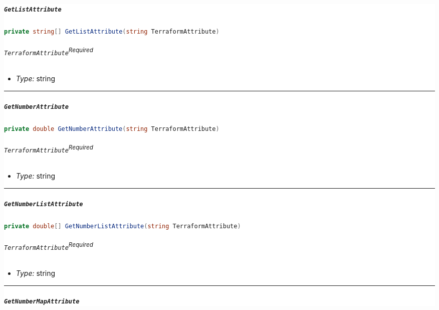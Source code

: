 ##### `GetListAttribute` <a name="GetListAttribute" id="rhizo-co-terraform-provider-oci.dataOciWaasWaasPolicy.DataOciWaasWaasPolicyOriginGroupsOutputReference.getListAttribute"></a>

```csharp
private string[] GetListAttribute(string TerraformAttribute)
```

###### `TerraformAttribute`<sup>Required</sup> <a name="TerraformAttribute" id="rhizo-co-terraform-provider-oci.dataOciWaasWaasPolicy.DataOciWaasWaasPolicyOriginGroupsOutputReference.getListAttribute.parameter.terraformAttribute"></a>

- *Type:* string

---

##### `GetNumberAttribute` <a name="GetNumberAttribute" id="rhizo-co-terraform-provider-oci.dataOciWaasWaasPolicy.DataOciWaasWaasPolicyOriginGroupsOutputReference.getNumberAttribute"></a>

```csharp
private double GetNumberAttribute(string TerraformAttribute)
```

###### `TerraformAttribute`<sup>Required</sup> <a name="TerraformAttribute" id="rhizo-co-terraform-provider-oci.dataOciWaasWaasPolicy.DataOciWaasWaasPolicyOriginGroupsOutputReference.getNumberAttribute.parameter.terraformAttribute"></a>

- *Type:* string

---

##### `GetNumberListAttribute` <a name="GetNumberListAttribute" id="rhizo-co-terraform-provider-oci.dataOciWaasWaasPolicy.DataOciWaasWaasPolicyOriginGroupsOutputReference.getNumberListAttribute"></a>

```csharp
private double[] GetNumberListAttribute(string TerraformAttribute)
```

###### `TerraformAttribute`<sup>Required</sup> <a name="TerraformAttribute" id="rhizo-co-terraform-provider-oci.dataOciWaasWaasPolicy.DataOciWaasWaasPolicyOriginGroupsOutputReference.getNumberListAttribute.parameter.terraformAttribute"></a>

- *Type:* string

---

##### `GetNumberMapAttribute` <a name="GetNumberMapAttribute" id="rhizo-co-terraform-provider-oci.dataOciWaasWaasPolicy.DataOciWaasWaasPolicyOriginGroupsOutputReference.getNumberMapAttribute"></a>
